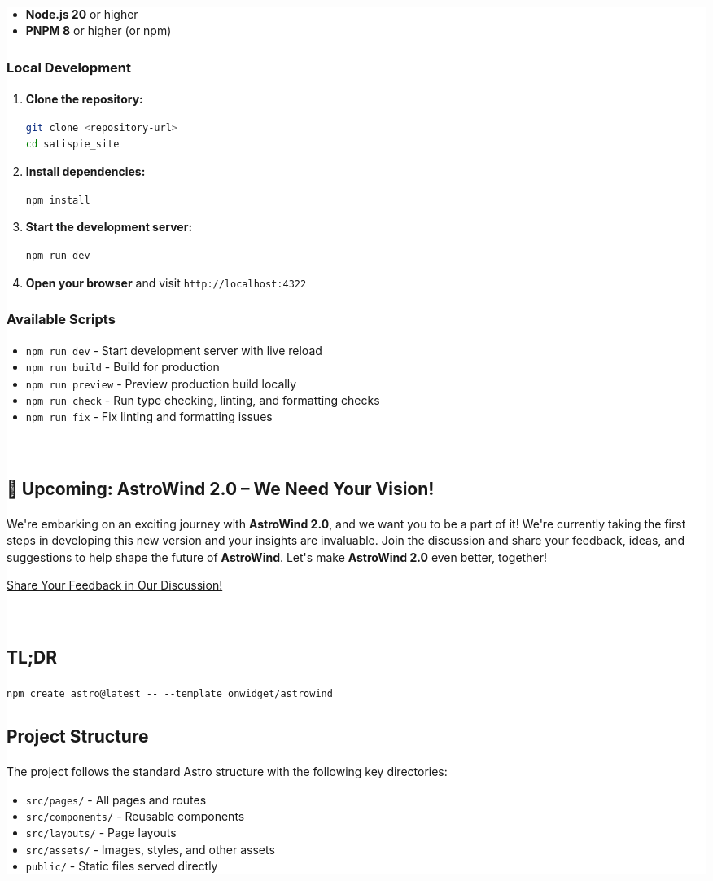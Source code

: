 - **Node.js 20** or higher
- **PNPM 8** or higher (or npm)

### Local Development

1. **Clone the repository:**
   ```bash
   git clone <repository-url>
   cd satispie_site
   ```

2. **Install dependencies:**
   ```bash
   npm install
   ```

3. **Start the development server:**
   ```bash
   npm run dev
   ```

4. **Open your browser** and visit `http://localhost:4322`

### Available Scripts

- `npm run dev` - Start development server with live reload
- `npm run build` - Build for production
- `npm run preview` - Preview production build locally
- `npm run check` - Run type checking, linting, and formatting checks
- `npm run fix` - Fix linting and formatting issues

<br>

## 🔔 Upcoming: AstroWind 2.0 – We Need Your Vision!

We're embarking on an exciting journey with **AstroWind 2.0**, and we want you to be a part of it! We're currently taking the first steps in developing this new version and your insights are invaluable. Join the discussion and share your feedback, ideas, and suggestions to help shape the future of **AstroWind**. Let's make **AstroWind 2.0** even better, together!

[Share Your Feedback in Our Discussion!](https://github.com/onwidget/astrowind/discussions/392)

<br>

## TL;DR

```shell
npm create astro@latest -- --template onwidget/astrowind
```

## Project Structure

The project follows the standard Astro structure with the following key directories:

- `src/pages/` - All pages and routes
- `src/components/` - Reusable components
- `src/layouts/` - Page layouts
- `src/assets/` - Images, styles, and other assets
- `public/` - Static files served directly
